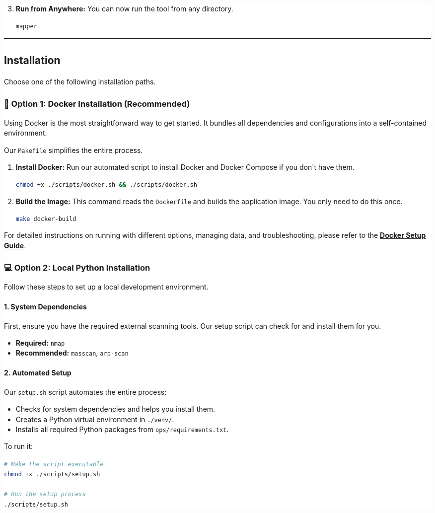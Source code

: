 3.  **Run from Anywhere:** You can now run the tool from any directory.
    ```bash
    mapper
    ```

---

## Installation

Choose one of the following installation paths.

### 🐳 Option 1: Docker Installation (Recommended)

Using Docker is the most straightforward way to get started. It bundles all dependencies and configurations into a self-contained environment.

Our `Makefile` simplifies the entire process.

1.  **Install Docker:**
    Run our automated script to install Docker and Docker Compose if you don't have them.
    ```bash
    chmod +x ./scripts/docker.sh && ./scripts/docker.sh
    ```

2.  **Build the Image:**
    This command reads the `Dockerfile` and builds the application image. You only need to do this once.
    ```bash
    make docker-build
    ```

For detailed instructions on running with different options, managing data, and troubleshooting, please refer to the **[Docker Setup Guide](./Docker.md)**.

### 💻 Option 2: Local Python Installation

Follow these steps to set up a local development environment.

#### 1. System Dependencies

First, ensure you have the required external scanning tools. Our setup script can check for and install them for you.

*   **Required:** `nmap`
*   **Recommended:** `masscan`, `arp-scan`

#### 2. Automated Setup

Our `setup.sh` script automates the entire process:
*   Checks for system dependencies and helps you install them.
*   Creates a Python virtual environment in `./venv/`.
*   Installs all required Python packages from `ops/requirements.txt`.

To run it:
```bash
# Make the script executable
chmod +x ./scripts/setup.sh

# Run the setup process
./scripts/setup.sh
```
